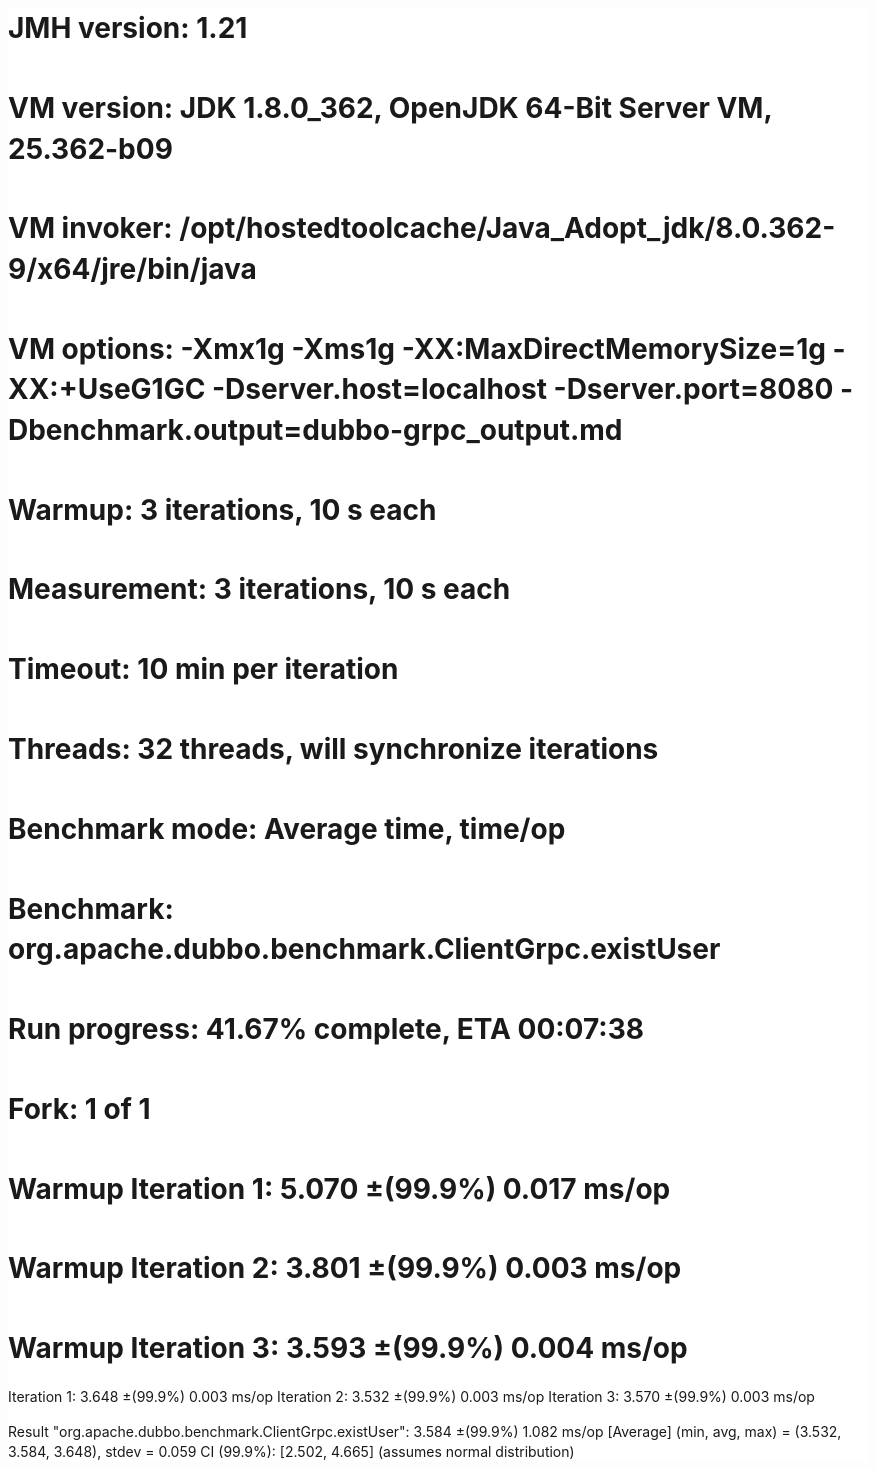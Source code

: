
# JMH version: 1.21
# VM version: JDK 1.8.0_362, OpenJDK 64-Bit Server VM, 25.362-b09
# VM invoker: /opt/hostedtoolcache/Java_Adopt_jdk/8.0.362-9/x64/jre/bin/java
# VM options: -Xmx1g -Xms1g -XX:MaxDirectMemorySize=1g -XX:+UseG1GC -Dserver.host=localhost -Dserver.port=8080 -Dbenchmark.output=dubbo-grpc_output.md
# Warmup: 3 iterations, 10 s each
# Measurement: 3 iterations, 10 s each
# Timeout: 10 min per iteration
# Threads: 32 threads, will synchronize iterations
# Benchmark mode: Average time, time/op
# Benchmark: org.apache.dubbo.benchmark.ClientGrpc.existUser

# Run progress: 41.67% complete, ETA 00:07:38
# Fork: 1 of 1
# Warmup Iteration   1: 5.070 ±(99.9%) 0.017 ms/op
# Warmup Iteration   2: 3.801 ±(99.9%) 0.003 ms/op
# Warmup Iteration   3: 3.593 ±(99.9%) 0.004 ms/op
Iteration   1: 3.648 ±(99.9%) 0.003 ms/op
Iteration   2: 3.532 ±(99.9%) 0.003 ms/op
Iteration   3: 3.570 ±(99.9%) 0.003 ms/op


Result "org.apache.dubbo.benchmark.ClientGrpc.existUser":
  3.584 ±(99.9%) 1.082 ms/op [Average]
  (min, avg, max) = (3.532, 3.584, 3.648), stdev = 0.059
  CI (99.9%): [2.502, 4.665] (assumes normal distribution)
